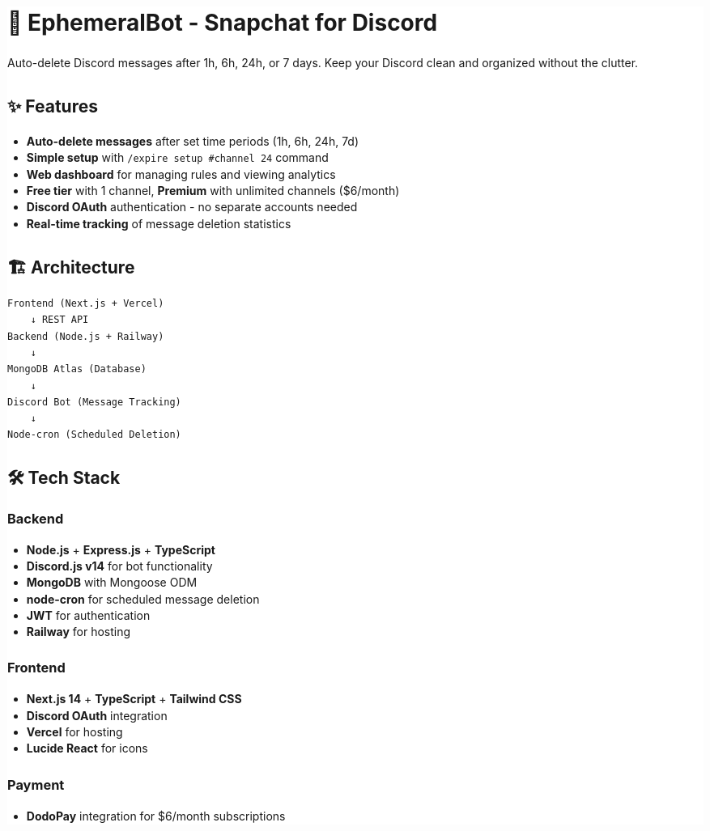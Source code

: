 # 🚀 EphemeralBot - Snapchat for Discord

Auto-delete Discord messages after 1h, 6h, 24h, or 7 days. Keep your Discord clean and organized without the clutter.

## ✨ Features

- **Auto-delete messages** after set time periods (1h, 6h, 24h, 7d)
- **Simple setup** with `/expire setup #channel 24` command
- **Web dashboard** for managing rules and viewing analytics
- **Free tier** with 1 channel, **Premium** with unlimited channels ($6/month)
- **Discord OAuth** authentication - no separate accounts needed
- **Real-time tracking** of message deletion statistics

## 🏗️ Architecture

```
Frontend (Next.js + Vercel)
    ↓ REST API
Backend (Node.js + Railway)
    ↓
MongoDB Atlas (Database)
    ↓
Discord Bot (Message Tracking)
    ↓
Node-cron (Scheduled Deletion)
```

## 🛠️ Tech Stack

### Backend

- **Node.js** + **Express.js** + **TypeScript**
- **Discord.js v14** for bot functionality
- **MongoDB** with Mongoose ODM
- **node-cron** for scheduled message deletion
- **JWT** for authentication
- **Railway** for hosting

### Frontend

- **Next.js 14** + **TypeScript** + **Tailwind CSS**
- **Discord OAuth** integration
- **Vercel** for hosting
- **Lucide React** for icons

### Payment

- **DodoPay** integration for $6/month subscriptions
